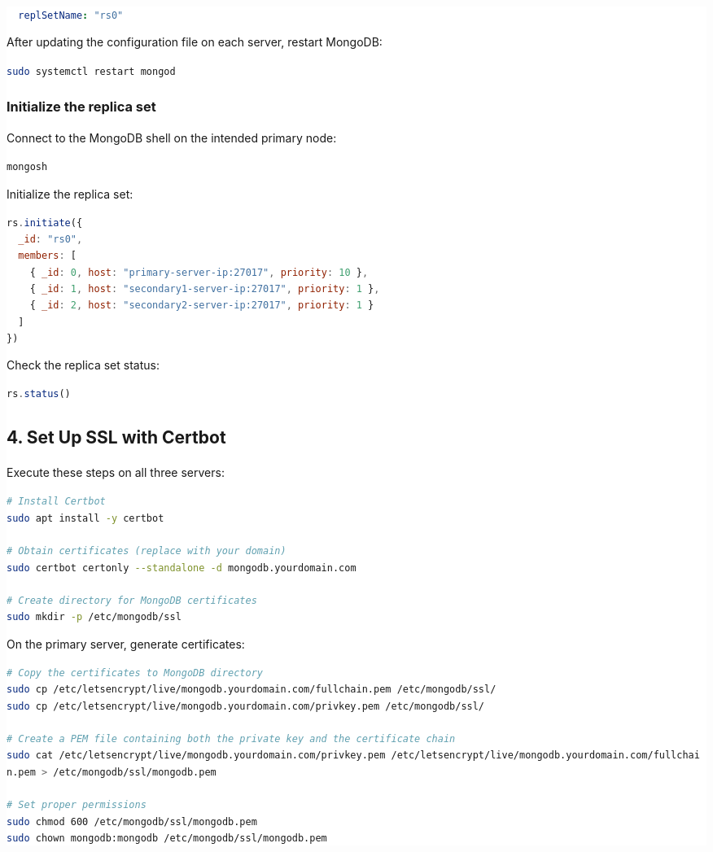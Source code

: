 ```yaml
  replSetName: "rs0"
```

After updating the configuration file on each server, restart MongoDB:

```bash
sudo systemctl restart mongod
```

### Initialize the replica set

Connect to the MongoDB shell on the intended primary node:

```bash
mongosh
```

Initialize the replica set:

```javascript
rs.initiate({
  _id: "rs0",
  members: [
    { _id: 0, host: "primary-server-ip:27017", priority: 10 },
    { _id: 1, host: "secondary1-server-ip:27017", priority: 1 },
    { _id: 2, host: "secondary2-server-ip:27017", priority: 1 }
  ]
})
```

Check the replica set status:

```javascript
rs.status()
```

## 4. Set Up SSL with Certbot

Execute these steps on all three servers:

```bash
# Install Certbot
sudo apt install -y certbot

# Obtain certificates (replace with your domain)
sudo certbot certonly --standalone -d mongodb.yourdomain.com

# Create directory for MongoDB certificates
sudo mkdir -p /etc/mongodb/ssl
```

On the primary server, generate certificates:

```bash
# Copy the certificates to MongoDB directory
sudo cp /etc/letsencrypt/live/mongodb.yourdomain.com/fullchain.pem /etc/mongodb/ssl/
sudo cp /etc/letsencrypt/live/mongodb.yourdomain.com/privkey.pem /etc/mongodb/ssl/

# Create a PEM file containing both the private key and the certificate chain
sudo cat /etc/letsencrypt/live/mongodb.yourdomain.com/privkey.pem /etc/letsencrypt/live/mongodb.yourdomain.com/fullchain.pem > /etc/mongodb/ssl/mongodb.pem

# Set proper permissions
sudo chmod 600 /etc/mongodb/ssl/mongodb.pem
sudo chown mongodb:mongodb /etc/mongodb/ssl/mongodb.pem
```
